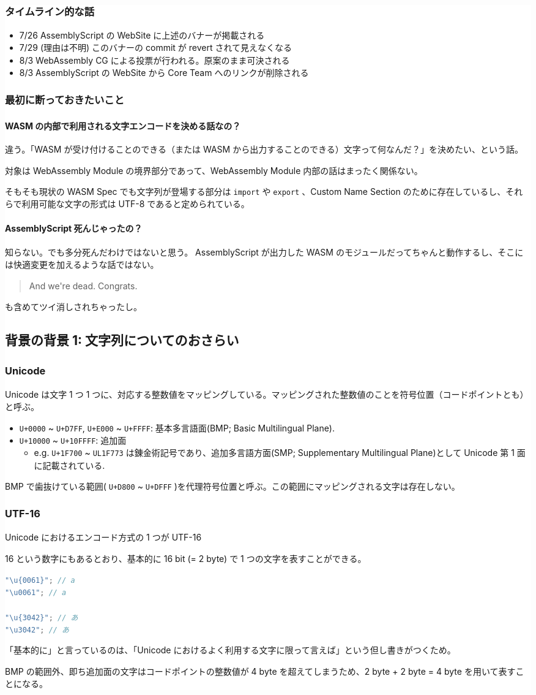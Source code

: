 ### タイムライン的な話

- 7/26 AssemblyScript の WebSite に上述のバナーが掲載される
- 7/29 (理由は不明) このバナーの commit が revert されて見えなくなる
- 8/3 WebAssembly CG による投票が行われる。原案のまま可決される
- 8/3 AssemblyScript の WebSite から Core Team へのリンクが削除される

### 最初に断っておきたいこと

#### WASM の内部で利用される文字エンコードを決める話なの？

違う。「WASM が受け付けることのできる（または WASM から出力することのできる）文字って何なんだ？」を決めたい、という話。

対象は WebAssembly Module の境界部分であって、WebAssembly Module 内部の話はまったく関係ない。

そもそも現状の WASM Spec でも文字列が登場する部分は `import` や `export` 、Custom Name Section のために存在しているし、それらで利用可能な文字の形式は UTF-8 であると定められている。

#### AssemblyScript 死んじゃったの？

知らない。でも多分死んだわけではないと思う。 AssemblyScript が出力した WASM のモジュールだってちゃんと動作するし、そこには快適変更を加えるような話ではない。

> And we're dead. Congrats.

も含めてツイ消しされちゃったし。

## 背景の背景 1: 文字列についてのおさらい

### Unicode

Unicode は文字 1 つ 1 つに、対応する整数値をマッピングしている。マッピングされた整数値のことを符号位置（コードポイントとも）と呼ぶ。

- `U+0000` ~ `U+D7FF`, `U+E000` ~ `U+FFFF`: 基本多言語面(BMP; Basic Multilingual Plane).
- `U+10000` ~ `U+10FFFF`: 追加面
  - e.g. `U+1F700` ~ `UL1F773` は錬金術記号であり、追加多言語方面(SMP; Supplementary Multilingual Plane)として Unicode 第 1 面に記載されている.

BMP で歯抜けている範囲( `U+D800` ~ `U+DFFF` )を代理符号位置と呼ぶ。この範囲にマッピングされる文字は存在しない。

### UTF-16

Unicode におけるエンコード方式の 1 つが UTF-16

16 という数字にもあるとおり、基本的に 16 bit (= 2 byte) で 1 つの文字を表すことができる。

```js
"\u{0061}"; // a
"\u0061"; // a

"\u{3042}"; // あ
"\u3042"; // あ
```

「基本的に」と言っているのは、「Unicode におけるよく利用する文字に限って言えば」という但し書きがつくため。

BMP の範囲外、即ち追加面の文字はコードポイントの整数値が 4 byte を超えてしまうため、2 byte + 2 byte = 4 byte を用いて表すことになる。
